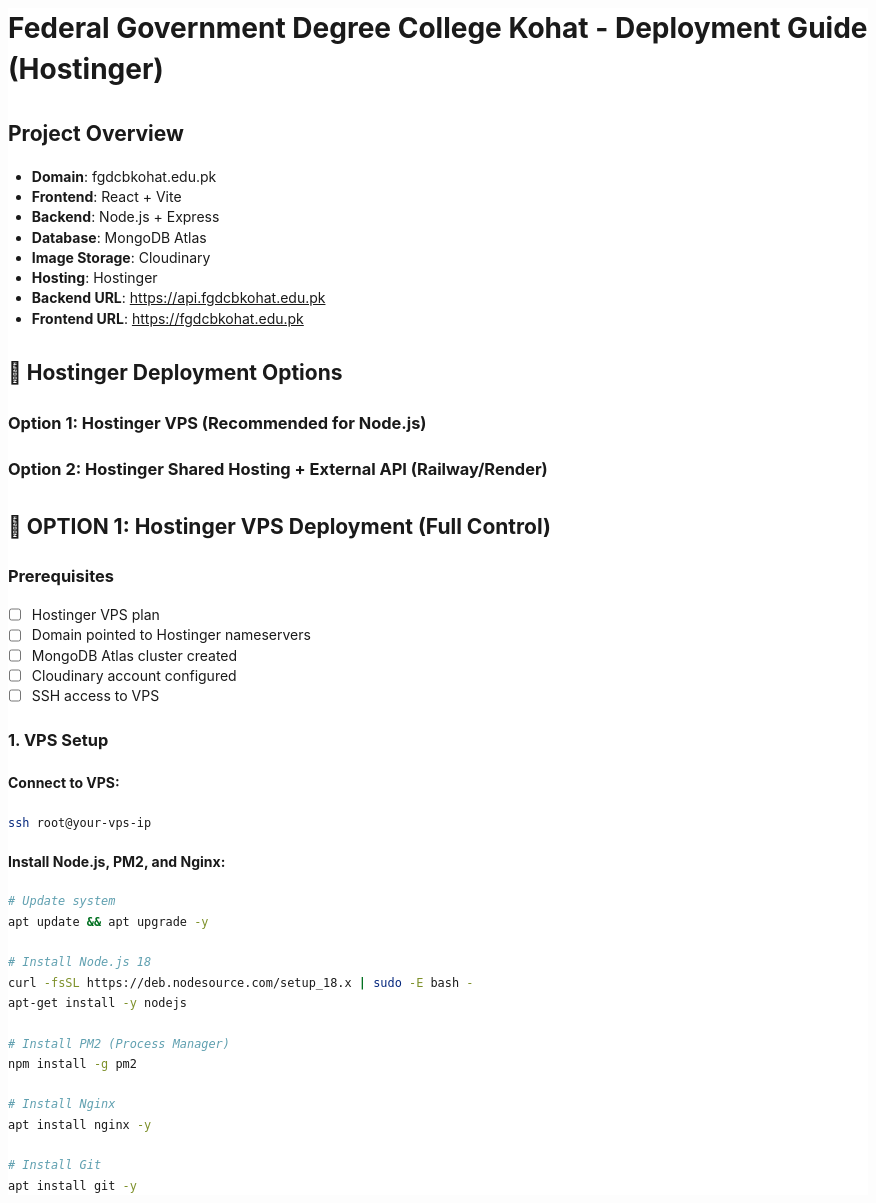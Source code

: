 # Federal Government Degree College Kohat - Deployment Guide (Hostinger)

## Project Overview

- **Domain**: fgdcbkohat.edu.pk
- **Frontend**: React + Vite
- **Backend**: Node.js + Express
- **Database**: MongoDB Atlas
- **Image Storage**: Cloudinary
- **Hosting**: Hostinger
- **Backend URL**: https://api.fgdcbkohat.edu.pk
- **Frontend URL**: https://fgdcbkohat.edu.pk

## 🚀 Hostinger Deployment Options

### Option 1: Hostinger VPS (Recommended for Node.js)

### Option 2: Hostinger Shared Hosting + External API (Railway/Render)

## 🔧 OPTION 1: Hostinger VPS Deployment (Full Control)

### Prerequisites

- [ ] Hostinger VPS plan
- [ ] Domain pointed to Hostinger nameservers
- [ ] MongoDB Atlas cluster created
- [ ] Cloudinary account configured
- [ ] SSH access to VPS

### 1. VPS Setup

#### Connect to VPS:

```bash
ssh root@your-vps-ip
```

#### Install Node.js, PM2, and Nginx:

```bash
# Update system
apt update && apt upgrade -y

# Install Node.js 18
curl -fsSL https://deb.nodesource.com/setup_18.x | sudo -E bash -
apt-get install -y nodejs

# Install PM2 (Process Manager)
npm install -g pm2

# Install Nginx
apt install nginx -y

# Install Git
apt install git -y
```
